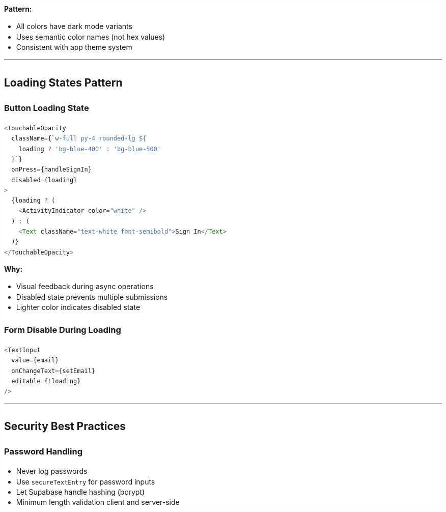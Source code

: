 **Pattern:**
- All colors have dark mode variants
- Uses semantic color names (not hex values)
- Consistent with app theme system

---

## Loading States Pattern

### Button Loading State

```typescript
<TouchableOpacity
  className={`w-full py-4 rounded-lg ${
    loading ? 'bg-blue-400' : 'bg-blue-500'
  }`}
  onPress={handleSignIn}
  disabled={loading}
>
  {loading ? (
    <ActivityIndicator color="white" />
  ) : (
    <Text className="text-white font-semibold">Sign In</Text>
  )}
</TouchableOpacity>
```

**Why:**
- Visual feedback during async operations
- Disabled state prevents multiple submissions
- Lighter color indicates disabled state

### Form Disable During Loading

```typescript
<TextInput
  value={email}
  onChangeText={setEmail}
  editable={!loading}
/>
```

---

## Security Best Practices

### Password Handling
- Never log passwords
- Use `secureTextEntry` for password inputs
- Let Supabase handle hashing (bcrypt)
- Minimum length validation client and server-side
